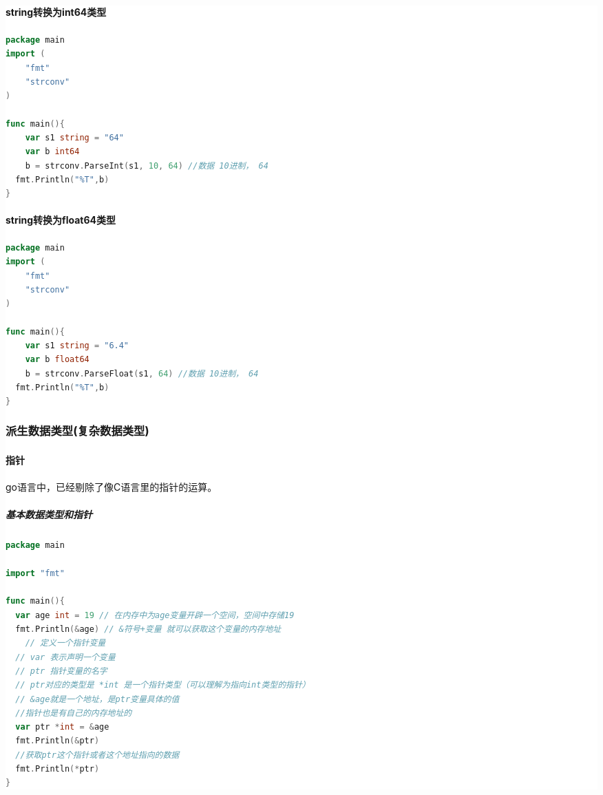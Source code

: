 #### string转换为int64类型

```go
package main
import (
	"fmt"
	"strconv"
)

func main(){
	var s1 string = "64"
	var b int64
	b = strconv.ParseInt(s1, 10, 64) //数据 10进制， 64   
  fmt.Println("%T",b)
}
```

#### string转换为float64类型

```go
package main
import (
	"fmt"
	"strconv"
)

func main(){
	var s1 string = "6.4"
	var b float64
	b = strconv.ParseFloat(s1, 64) //数据 10进制， 64   
  fmt.Println("%T",b)
}
```

 

### 派生数据类型(复杂数据类型)

#### 指针

go语言中，已经剔除了像C语言里的指针的运算。

##### 基本数据类型和指针

```go
package main

import "fmt"

func main(){
  var age int = 19 // 在内存中为age变量开辟一个空间，空间中存储19
  fmt.Println(&age) // &符号+变量 就可以获取这个变量的内存地址
 	// 定义一个指针变量
  // var 表示声明一个变量
  // ptr 指针变量的名字
  // ptr对应的类型是 *int 是一个指针类型（可以理解为指向int类型的指针）
  // &age就是一个地址，是ptr变量具体的值
  //指针也是有自己的内存地址的
  var ptr *int = &age
  fmt.Println(&ptr)
  //获取ptr这个指针或者这个地址指向的数据
  fmt.Println(*ptr)
}
```
